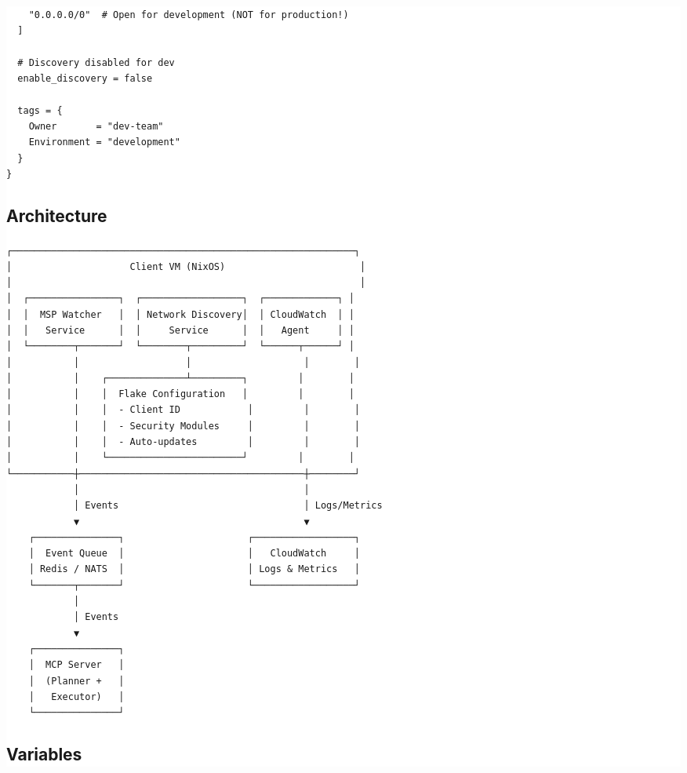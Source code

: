 ```hcl
    "0.0.0.0/0"  # Open for development (NOT for production!)
  ]

  # Discovery disabled for dev
  enable_discovery = false

  tags = {
    Owner       = "dev-team"
    Environment = "development"
  }
}
```

## Architecture

```
┌─────────────────────────────────────────────────────────────┐
│                     Client VM (NixOS)                        │
│                                                              │
│  ┌────────────────┐  ┌──────────────────┐  ┌─────────────┐ │
│  │  MSP Watcher   │  │ Network Discovery│  │ CloudWatch  │ │
│  │   Service      │  │     Service      │  │   Agent     │ │
│  └────────┬───────┘  └────────┬─────────┘  └──────┬──────┘ │
│           │                   │                    │        │
│           │    ┌──────────────┴─────────┐         │        │
│           │    │  Flake Configuration   │         │        │
│           │    │  - Client ID            │         │        │
│           │    │  - Security Modules     │         │        │
│           │    │  - Auto-updates         │         │        │
│           │    └────────────────────────┘         │        │
└───────────┼────────────────────────────────────────┼────────┘
            │                                        │
            │ Events                                 │ Logs/Metrics
            ▼                                        ▼
    ┌───────────────┐                      ┌──────────────────┐
    │  Event Queue  │                      │   CloudWatch     │
    │ Redis / NATS  │                      │ Logs & Metrics   │
    └───────┬───────┘                      └──────────────────┘
            │
            │ Events
            ▼
    ┌───────────────┐
    │  MCP Server   │
    │  (Planner +   │
    │   Executor)   │
    └───────────────┘
```

## Variables
